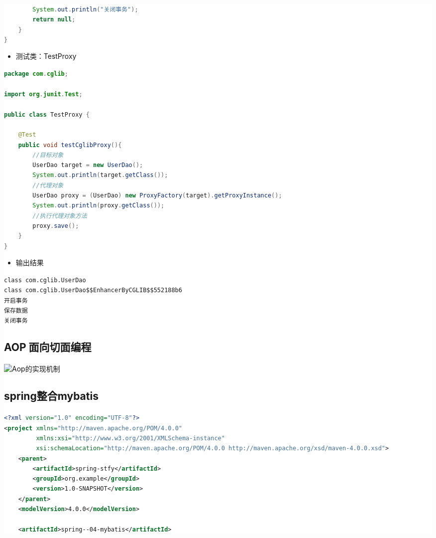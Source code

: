 ```java
        System.out.println("关闭事务");
        return null;
    }
}
```

- 测试类：TestProxy

```java
package com.cglib;

import org.junit.Test;

public class TestProxy {

    @Test
    public void testCglibProxy(){
        //目标对象
        UserDao target = new UserDao();
        System.out.println(target.getClass());
        //代理对象
        UserDao proxy = (UserDao) new ProxyFactory(target).getProxyInstance();
        System.out.println(proxy.getClass());
        //执行代理对象方法
        proxy.save();
    }
}
```

- 输出结果

```
class com.cglib.UserDao
class com.cglib.UserDao$$EnhancerByCGLIB$$552188b6
开启事务
保存数据
关闭事务
```









## AOP 面向切面编程

![Aop的实现机制](https://raw.githubusercontent.com/yanzhenxing123/blogImg/master/typora202008/20/193052-93282.png)



## spring整合mybatis

```xml
<?xml version="1.0" encoding="UTF-8"?>
<project xmlns="http://maven.apache.org/POM/4.0.0"
         xmlns:xsi="http://www.w3.org/2001/XMLSchema-instance"
         xsi:schemaLocation="http://maven.apache.org/POM/4.0.0 http://maven.apache.org/xsd/maven-4.0.0.xsd">
    <parent>
        <artifactId>spring-stfy</artifactId>
        <groupId>org.example</groupId>
        <version>1.0-SNAPSHOT</version>
    </parent>
    <modelVersion>4.0.0</modelVersion>

    <artifactId>spring--04-mybatis</artifactId>
```